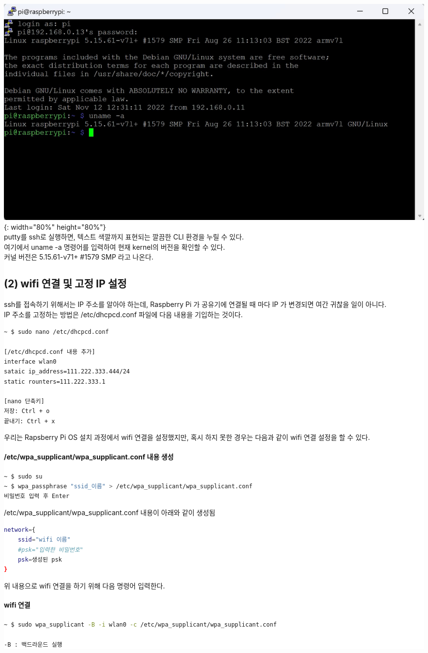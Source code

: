 ![image](/assets/images/rpi/rpi_ssh.jpg){: width="80%" height="80%"}  
putty를 ssh로 실행하면, 텍스트 색깔까지 표현되는 깔끔한 CLI 환경을 누릴 수 있다.  
여기에서 uname -a 명령어를 입력하여 현재 kernel의 버전을 확인할 수 있다.  
커널 버전은 5.15.61-v71+ #1579 SMP 라고 나온다.
## (2) wifi 연결 및 고정 IP 설정
ssh를 접속하기 위해서는 IP 주소를 알아야 하는데, Raspberry Pi 가 공유기에 연결될 때 마다 IP 가 변경되면 여간 귀찮을 일이 아니다.  
IP 주소를 고정하는 방법은 /etc/dhcpcd.conf 파일에 다음 내용을 기입하는 것이다.
```sh
~ $ sudo nano /etc/dhcpcd.conf

[/etc/dhcpcd.conf 내용 추가]
interface wlan0
sataic ip_address=111.222.333.444/24
static rounters=111.222.333.1

[nano 단축키]
저장: Ctrl + o
끝내기: Ctrl + x
```

우리는 Rapsberry Pi OS 설치 과정에서 wifi 연결을 설정했지만, 혹시 하지 못한 경우는 다음과 같이 wifi 연결 설정을 할 수 있다.  
#### /etc/wpa_supplicant/wpa_supplicant.conf 내용 생성
```sh
~ $ sudo su
~ $ wpa_passphrase "ssid_이름" > /etc/wpa_supplicant/wpa_supplicant.conf
비밀번호 입력 후 Enter
```
/etc/wpa_supplicant/wpa_supplicant.conf 내용이 아래와 같이 생성됨
```sh
network={
	ssid="wifi 이름"
	#psk="입력한 비밀번호"
	psk=생성된 psk
}
```
위 내용으로 wifi 연결을 하기 위해 다음 명령어 입력한다.  
#### wifi 연결
```sh
~ $ sudo wpa_supplicant -B -i wlan0 -c /etc/wpa_supplicant/wpa_supplicant.conf

-B : 백드라운드 실행
```